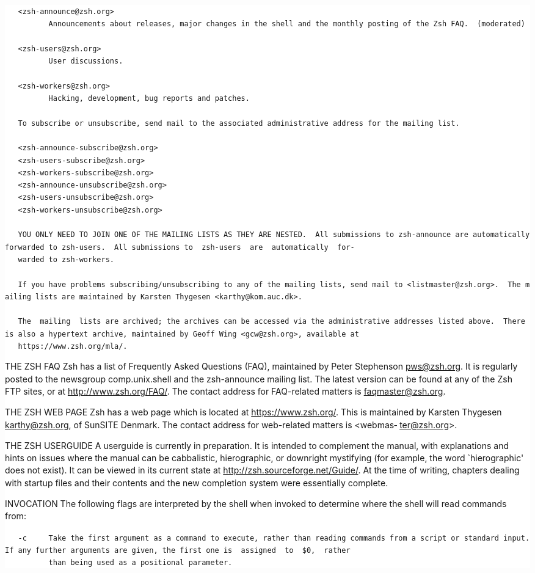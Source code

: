       <zsh-announce@zsh.org>
              Announcements about releases, major changes in the shell and the monthly posting of the Zsh FAQ.  (moderated)

       <zsh-users@zsh.org>
              User discussions.

       <zsh-workers@zsh.org>
              Hacking, development, bug reports and patches.

       To subscribe or unsubscribe, send mail to the associated administrative address for the mailing list.

       <zsh-announce-subscribe@zsh.org>
       <zsh-users-subscribe@zsh.org>
       <zsh-workers-subscribe@zsh.org>
       <zsh-announce-unsubscribe@zsh.org>
       <zsh-users-unsubscribe@zsh.org>
       <zsh-workers-unsubscribe@zsh.org>

       YOU ONLY NEED TO JOIN ONE OF THE MAILING LISTS AS THEY ARE NESTED.  All submissions to zsh-announce are automatically forwarded to zsh-users.  All submissions to  zsh-users  are  automatically  for‐
       warded to zsh-workers.

       If you have problems subscribing/unsubscribing to any of the mailing lists, send mail to <listmaster@zsh.org>.  The mailing lists are maintained by Karsten Thygesen <karthy@kom.auc.dk>.

       The  mailing  lists are archived; the archives can be accessed via the administrative addresses listed above.  There is also a hypertext archive, maintained by Geoff Wing <gcw@zsh.org>, available at
       https://www.zsh.org/mla/.

THE ZSH FAQ
       Zsh has a list of Frequently Asked Questions (FAQ), maintained by Peter Stephenson <pws@zsh.org>.  It is regularly posted to the newsgroup comp.unix.shell and the  zsh-announce  mailing  list.   The
       latest version can be found at any of the Zsh FTP sites, or at http://www.zsh.org/FAQ/.  The contact address for FAQ-related matters is <faqmaster@zsh.org>.

THE ZSH WEB PAGE
       Zsh  has  a  web page which is located at https://www.zsh.org/.  This is maintained by Karsten Thygesen <karthy@zsh.org>, of SunSITE Denmark.  The contact address for web-related matters is <webmas‐
       ter@zsh.org>.

THE ZSH USERGUIDE
       A userguide is currently in preparation.  It is intended to complement the manual, with explanations and hints on issues where the manual can be cabbalistic, hierographic,  or  downright  mystifying
       (for  example,  the word `hierographic' does not exist).  It can be viewed in its current state at http://zsh.sourceforge.net/Guide/.  At the time of writing, chapters dealing with startup files and
       their contents and the new completion system were essentially complete.

INVOCATION
       The following flags are interpreted by the shell when invoked to determine where the shell will read commands from:

       -c     Take the first argument as a command to execute, rather than reading commands from a script or standard input.  If any further arguments are given, the first one is  assigned  to  $0,  rather
              than being used as a positional parameter.
